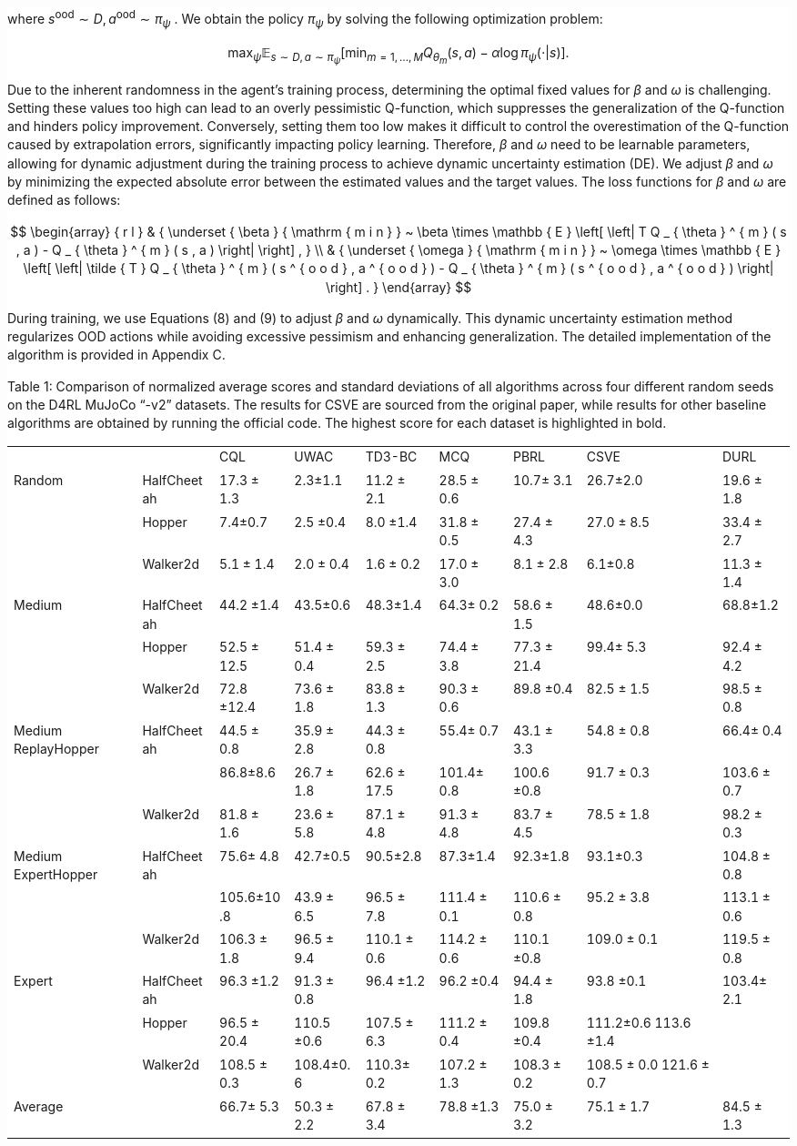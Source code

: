 where $s ^ { \mathrm { o o d } } \sim D , a ^ { \mathrm { o o d } } \sim \pi _ { \psi }$ . We obtain the policy $\pi _ { \psi }$ by solving the following optimization problem:

$$
\operatorname* { m a x } _ { \psi } \mathbb { E } _ { s \sim D , a \sim \pi _ { \psi } } \left[ \operatorname* { m i n } _ { m = 1 , \ldots , M } Q _ { \theta _ { m } } ( s , a ) - \alpha \log \pi _ { \psi } ( \cdot | s ) \right] .
$$

Due to the inherent randomness in the agent’s training process, determining the optimal fixed values for $\beta$ and $\omega$ is challenging. Setting these values too high can lead to an overly pessimistic Q-function, which suppresses the generalization of the Q-function and hinders policy improvement. Conversely, setting them too low makes it difficult to control the overestimation of the Q-function caused by extrapolation errors, significantly impacting policy learning. Therefore, $\beta$ and $\omega$ need to be learnable parameters, allowing for dynamic adjustment during the training process to achieve dynamic uncertainty estimation (DE). We adjust $\beta$ and $\omega$ by minimizing the expected absolute error between the estimated values and the target values. The loss functions for $\beta$ and $\omega$ are defined as follows:

$$
\begin{array} { r l } & { \underset { \beta } { \mathrm { m i n } } ~ \beta \times \mathbb { E } \left[ \left| T Q _ { \theta } ^ { m } ( s , a ) - Q _ { \theta } ^ { m } ( s , a ) \right| \right] , } \\ & { \underset { \omega } { \mathrm { m i n } } ~ \omega \times \mathbb { E } \left[ \left| \tilde { T } Q _ { \theta } ^ { m } ( s ^ { o o d } , a ^ { o o d } ) - Q _ { \theta } ^ { m } ( s ^ { o o d } , a ^ { o o d } ) \right| \right] . } \end{array}
$$

During training, we use Equations (8) and (9) to adjust $\beta$ and $\omega$ dynamically. This dynamic uncertainty estimation method regularizes OOD actions while avoiding excessive pessimism and enhancing generalization. The detailed implementation of the algorithm is provided in Appendix C.

Table 1: Comparison of normalized average scores and standard deviations of all algorithms across four different random seeds on the D4RL MuJoCo “-v2” datasets. The results for CSVE are sourced from the original paper, while results for other baseline algorithms are obtained by running the official code. The highest score for each dataset is highlighted in bold.   

<html><body><table><tr><td></td><td></td><td>CQL</td><td>UWAC</td><td>TD3-BC</td><td>MCQ</td><td>PBRL</td><td>CSVE</td><td>DURL</td></tr><tr><td rowspan="3">Random</td><td>HalfCheetah</td><td>17.3 ± 1.3</td><td>2.3±1.1</td><td>11.2 ± 2.1</td><td>28.5 ± 0.6</td><td>10.7± 3.1</td><td>26.7±2.0</td><td>19.6 ± 1.8</td></tr><tr><td>Hopper</td><td>7.4±0.7</td><td>2.5 ±0.4</td><td>8.0 ±1.4</td><td>31.8 ± 0.5</td><td>27.4 ± 4.3</td><td>27.0 ± 8.5</td><td>33.4 ± 2.7</td></tr><tr><td>Walker2d</td><td>5.1 ± 1.4</td><td>2.0 ± 0.4</td><td>1.6 ± 0.2</td><td>17.0 ± 3.0</td><td>8.1 ± 2.8</td><td>6.1±0.8</td><td>11.3 ± 1.4</td></tr><tr><td rowspan="3">Medium</td><td>HalfCheetah</td><td>44.2 ±1.4</td><td>43.5±0.6</td><td>48.3±1.4</td><td>64.3± 0.2</td><td>58.6 ± 1.5</td><td>48.6±0.0</td><td>68.8±1.2</td></tr><tr><td>Hopper</td><td>52.5 ± 12.5</td><td>51.4 ± 0.4</td><td>59.3 ± 2.5</td><td>74.4 ± 3.8</td><td>77.3 ± 21.4</td><td>99.4± 5.3</td><td>92.4 ± 4.2</td></tr><tr><td>Walker2d</td><td>72.8 ±12.4</td><td>73.6 ± 1.8</td><td>83.8 ± 1.3</td><td>90.3 ± 0.6</td><td>89.8 ±0.4</td><td>82.5 ± 1.5</td><td>98.5 ± 0.8</td></tr><tr><td rowspan="3">Medium ReplayHopper</td><td>HalfCheetah</td><td>44.5 ± 0.8</td><td>35.9 ± 2.8</td><td>44.3 ± 0.8</td><td>55.4± 0.7</td><td>43.1 ± 3.3</td><td>54.8 ± 0.8</td><td>66.4± 0.4</td></tr><tr><td></td><td>86.8±8.6</td><td>26.7 ± 1.8</td><td>62.6 ± 17.5</td><td>101.4± 0.8</td><td>100.6 ±0.8</td><td>91.7 ± 0.3</td><td>103.6 ± 0.7</td></tr><tr><td>Walker2d</td><td>81.8 ± 1.6</td><td>23.6 ± 5.8</td><td>87.1 ± 4.8</td><td>91.3 ± 4.8</td><td>83.7 ± 4.5</td><td>78.5 ± 1.8</td><td>98.2 ± 0.3</td></tr><tr><td rowspan="3">Medium ExpertHopper</td><td>HalfCheetah</td><td>75.6± 4.8</td><td>42.7±0.5</td><td>90.5±2.8</td><td>87.3±1.4</td><td>92.3±1.8</td><td>93.1±0.3</td><td>104.8 ± 0.8</td></tr><tr><td></td><td>105.6±10.8</td><td>43.9 ± 6.5</td><td>96.5 ± 7.8</td><td>111.4 ± 0.1</td><td>110.6 ± 0.8</td><td>95.2 ± 3.8</td><td>113.1 ± 0.6</td></tr><tr><td>Walker2d</td><td>106.3 ± 1.8</td><td>96.5 ± 9.4</td><td>110.1 ± 0.6</td><td>114.2 ± 0.6</td><td>110.1 ±0.8</td><td>109.0 ± 0.1</td><td>119.5 ± 0.8</td></tr><tr><td rowspan="3">Expert</td><td>HalfCheetah</td><td>96.3 ±1.2</td><td>91.3 ± 0.8</td><td>96.4 ±1.2</td><td>96.2 ±0.4</td><td>94.4 ± 1.8</td><td>93.8 ±0.1</td><td>103.4± 2.1</td></tr><tr><td>Hopper</td><td>96.5 ± 20.4</td><td>110.5 ±0.6</td><td>107.5 ± 6.3</td><td>111.2 ± 0.4</td><td>109.8 ±0.4</td><td>111.2±0.6 113.6 ±1.4</td><td></td></tr><tr><td>Walker2d</td><td>108.5 ± 0.3</td><td>108.4±0.6</td><td>110.3± 0.2</td><td>107.2 ± 1.3</td><td>108.3 ± 0.2</td><td>108.5 ± 0.0 121.6 ± 0.7</td><td></td></tr><tr><td>Average</td><td></td><td>66.7± 5.3</td><td>50.3 ± 2.2</td><td>67.8 ± 3.4</td><td>78.8 ±1.3</td><td>75.0 ± 3.2</td><td>75.1 ± 1.7</td><td>84.5 ± 1.3</td></tr></table></body></html>
